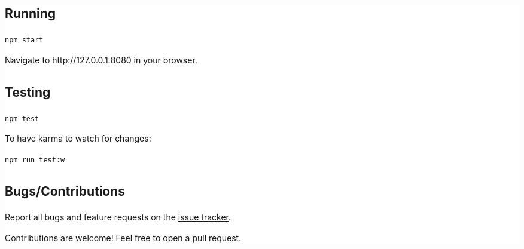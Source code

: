 ## Running 

```bash
npm start
```

Navigate to http://127.0.0.1:8080 in your browser.

## Testing

```bash
npm test
```

To have karma to watch for changes:
```bash
npm run test:w
```

## Bugs/Contributions

Report all bugs and feature requests on the [issue tracker](https://github.com/dougludlow/ng2-bs3-modal/issues).

Contributions are welcome! Feel free to open a [pull request](https://github.com/dougludlow/ng2-bs3-modal/pulls). 
